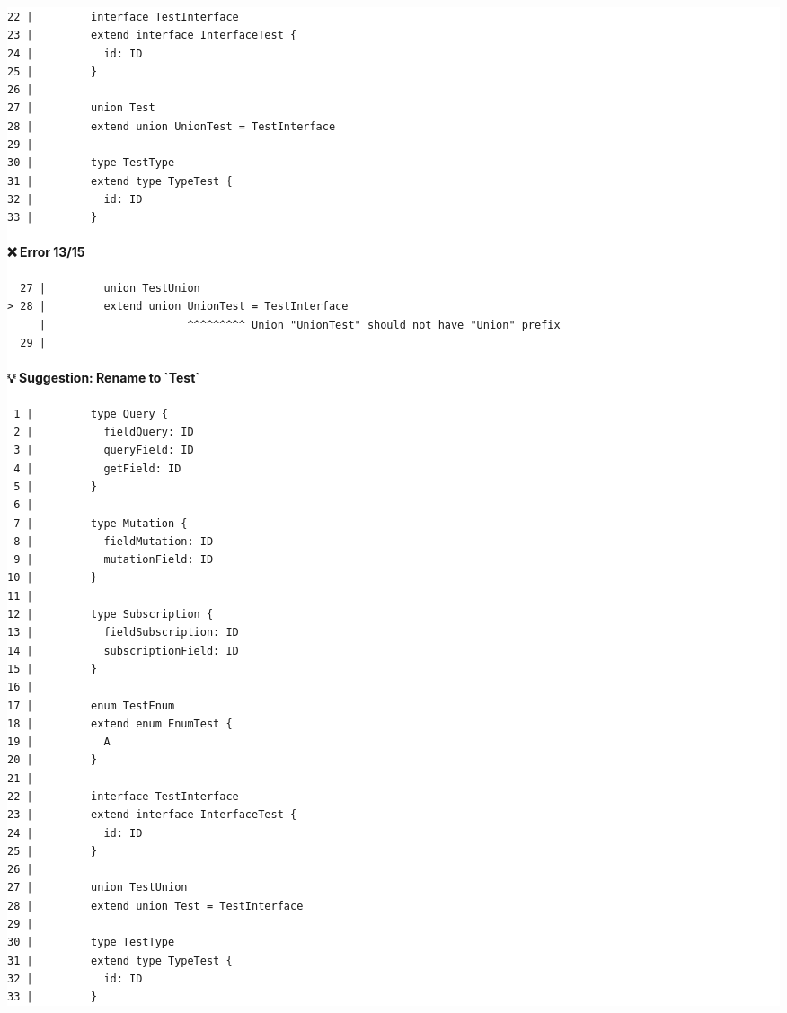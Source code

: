     22 |         interface TestInterface
    23 |         extend interface InterfaceTest {
    24 |           id: ID
    25 |         }
    26 |
    27 |         union Test
    28 |         extend union UnionTest = TestInterface
    29 |
    30 |         type TestType
    31 |         extend type TypeTest {
    32 |           id: ID
    33 |         }

#### ❌ Error 13/15

      27 |         union TestUnion
    > 28 |         extend union UnionTest = TestInterface
         |                      ^^^^^^^^^ Union "UnionTest" should not have "Union" prefix
      29 |

#### 💡 Suggestion: Rename to \`Test\`

     1 |         type Query {
     2 |           fieldQuery: ID
     3 |           queryField: ID
     4 |           getField: ID
     5 |         }
     6 |
     7 |         type Mutation {
     8 |           fieldMutation: ID
     9 |           mutationField: ID
    10 |         }
    11 |
    12 |         type Subscription {
    13 |           fieldSubscription: ID
    14 |           subscriptionField: ID
    15 |         }
    16 |
    17 |         enum TestEnum
    18 |         extend enum EnumTest {
    19 |           A
    20 |         }
    21 |
    22 |         interface TestInterface
    23 |         extend interface InterfaceTest {
    24 |           id: ID
    25 |         }
    26 |
    27 |         union TestUnion
    28 |         extend union Test = TestInterface
    29 |
    30 |         type TestType
    31 |         extend type TypeTest {
    32 |           id: ID
    33 |         }

